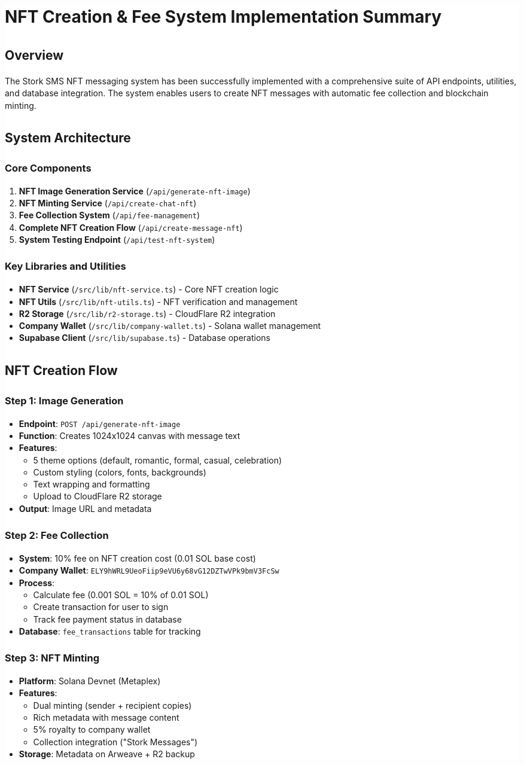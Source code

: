 # NFT Creation & Fee System Implementation Summary

## Overview

The Stork SMS NFT messaging system has been successfully implemented with a comprehensive suite of API endpoints, utilities, and database integration. The system enables users to create NFT messages with automatic fee collection and blockchain minting.

## System Architecture

### Core Components

1. **NFT Image Generation Service** (`/api/generate-nft-image`)
2. **NFT Minting Service** (`/api/create-chat-nft`)
3. **Fee Collection System** (`/api/fee-management`)
4. **Complete NFT Creation Flow** (`/api/create-message-nft`)
5. **System Testing Endpoint** (`/api/test-nft-system`)

### Key Libraries and Utilities

- **NFT Service** (`/src/lib/nft-service.ts`) - Core NFT creation logic
- **NFT Utils** (`/src/lib/nft-utils.ts`) - NFT verification and management
- **R2 Storage** (`/src/lib/r2-storage.ts`) - CloudFlare R2 integration
- **Company Wallet** (`/src/lib/company-wallet.ts`) - Solana wallet management
- **Supabase Client** (`/src/lib/supabase.ts`) - Database operations

## NFT Creation Flow

### Step 1: Image Generation
- **Endpoint**: `POST /api/generate-nft-image`
- **Function**: Creates 1024x1024 canvas with message text
- **Features**:
  - 5 theme options (default, romantic, formal, casual, celebration)
  - Custom styling (colors, fonts, backgrounds)
  - Text wrapping and formatting
  - Upload to CloudFlare R2 storage
- **Output**: Image URL and metadata

### Step 2: Fee Collection
- **System**: 10% fee on NFT creation cost (0.01 SOL base cost)
- **Company Wallet**: `ELY9hWRL9UeoFiip9eVU6y68vG12DZTwVPk9bmV3FcSw`
- **Process**:
  - Calculate fee (0.001 SOL = 10% of 0.01 SOL)
  - Create transaction for user to sign
  - Track fee payment status in database
- **Database**: `fee_transactions` table for tracking

### Step 3: NFT Minting
- **Platform**: Solana Devnet (Metaplex)
- **Features**:
  - Dual minting (sender + recipient copies)
  - Rich metadata with message content
  - 5% royalty to company wallet
  - Collection integration ("Stork Messages")
- **Storage**: Metadata on Arweave + R2 backup
